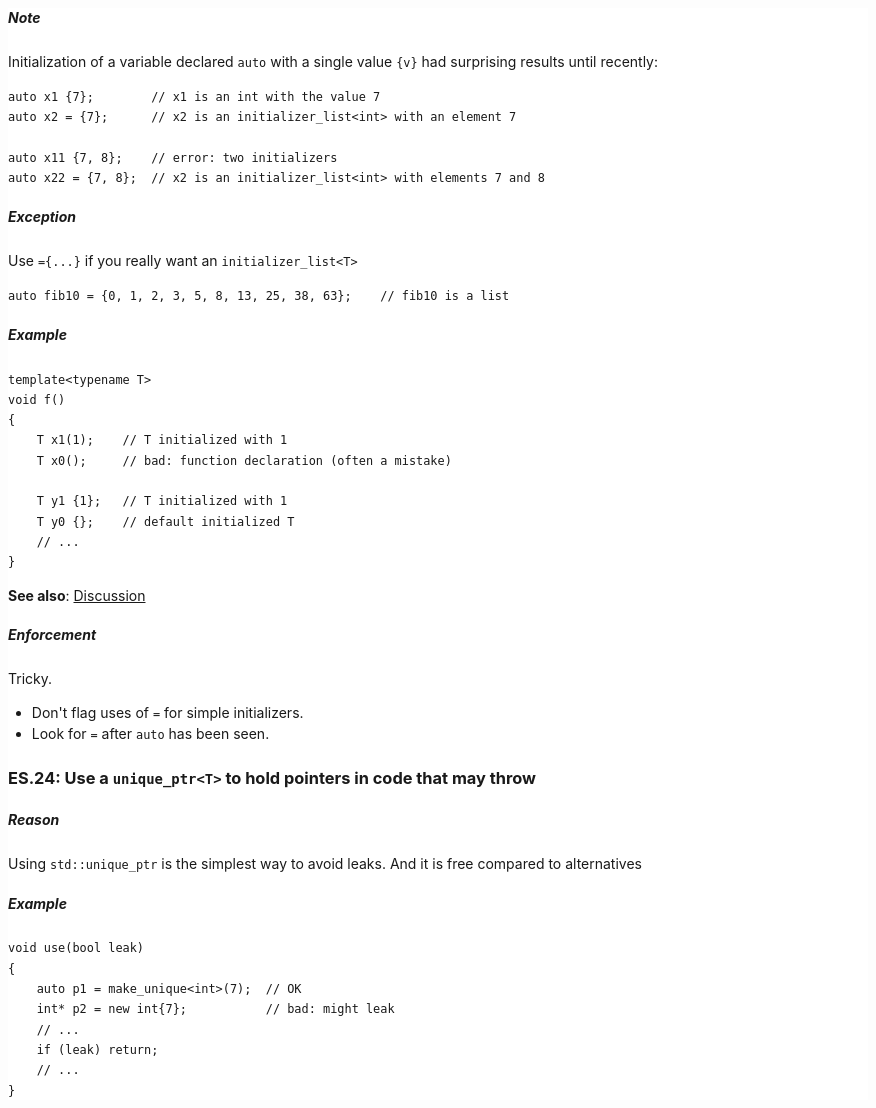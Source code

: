##### Note

Initialization of a variable declared `auto` with a single value `{v}` had surprising results until recently:

    auto x1 {7};        // x1 is an int with the value 7
    auto x2 = {7};      // x2 is an initializer_list<int> with an element 7

    auto x11 {7, 8};    // error: two initializers
    auto x22 = {7, 8};  // x2 is an initializer_list<int> with elements 7 and 8

##### Exception

Use `={...}` if you really want an `initializer_list<T>`

    auto fib10 = {0, 1, 2, 3, 5, 8, 13, 25, 38, 63};	// fib10 is a list

##### Example

    template<typename T>
    void f()
    {
        T x1(1);	// T initialized with 1
        T x0();		// bad: function declaration (often a mistake)

        T y1 {1};	// T initialized with 1
        T y0 {};	// default initialized T
        // ...
    }

**See also**: [Discussion](#???)

##### Enforcement

Tricky.

* Don't flag uses of `=` for simple initializers.
* Look for `=` after `auto` has been seen.

### <a name="Res-unique"></a> ES.24: Use a `unique_ptr<T>` to hold pointers in code that may throw

##### Reason

Using `std::unique_ptr` is the simplest way to avoid leaks. And it is free compared to alternatives

##### Example

    void use(bool leak)
    {
        auto p1 = make_unique<int>(7);	// OK
        int* p2 = new int{7};			// bad: might leak
        // ...
        if (leak) return;
        // ...
    }

